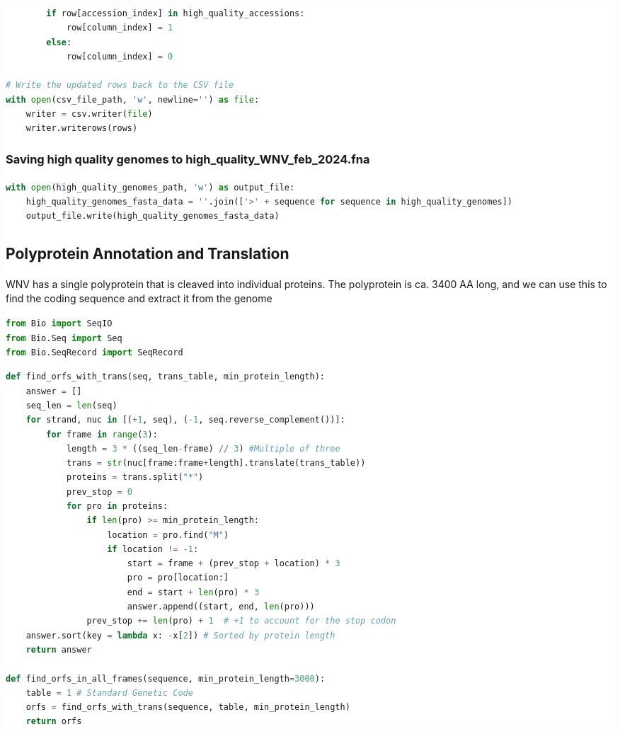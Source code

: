 ```python
        if row[accession_index] in high_quality_accessions:
            row[column_index] = 1
        else:
            row[column_index] = 0

# Write the updated rows back to the CSV file
with open(csv_file_path, 'w', newline='') as file:
    writer = csv.writer(file)
    writer.writerows(rows)
```

### Saving high quality genomes to high_quality_WNV_feb_2024.fna


```python
with open(high_quality_genomes_path, 'w') as output_file:
    high_quality_genomes_fasta_data = ''.join(['>' + sequence for sequence in high_quality_genomes])
    output_file.write(high_quality_genomes_fasta_data)
```

## Polyprotein Annotation and Translation

WNV has a single polyprotein that is cleaved into individual proteins. The polyprotein is ca. 3400 AA long, and we can use this to find the coding sequence and extract it from the genome


```python
from Bio import SeqIO
from Bio.Seq import Seq
from Bio.SeqRecord import SeqRecord
```


```python
def find_orfs_with_trans(seq, trans_table, min_protein_length):
    answer = []
    seq_len = len(seq)
    for strand, nuc in [(+1, seq), (-1, seq.reverse_complement())]:
        for frame in range(3):
            length = 3 * ((seq_len-frame) // 3) #Multiple of three
            trans = str(nuc[frame:frame+length].translate(trans_table))
            proteins = trans.split("*")
            prev_stop = 0
            for pro in proteins:
                if len(pro) >= min_protein_length:
                    location = pro.find("M")
                    if location != -1:
                        start = frame + (prev_stop + location) * 3
                        pro = pro[location:]
                        end = start + len(pro) * 3
                        answer.append((start, end, len(pro)))
                prev_stop += len(pro) + 1  # +1 to account for the stop codon
    answer.sort(key = lambda x: -x[2]) # Sorted by protein length
    return answer

def find_orfs_in_all_frames(sequence, min_protein_length=3000):
    table = 1 # Standard Genetic Code
    orfs = find_orfs_with_trans(sequence, table, min_protein_length)
    return orfs
```
